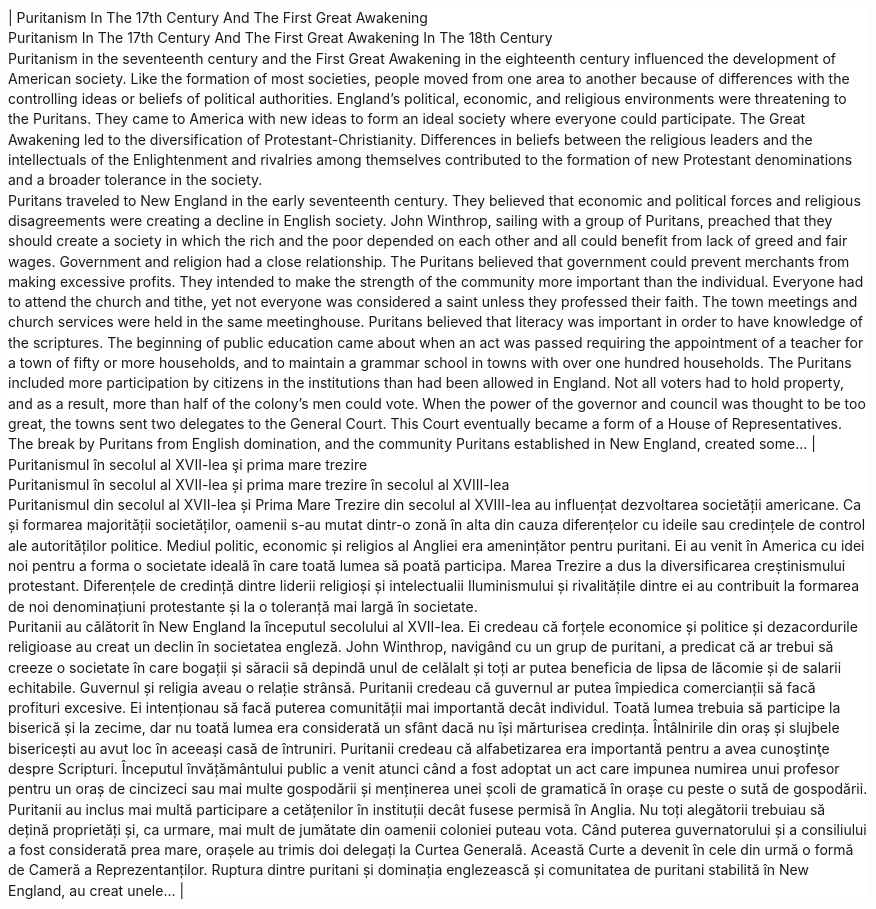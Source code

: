 | Puritanism In The 17th Century And The First Great Awakening<br/>Puritanism In The 17th Century And The First Great Awakening In The 18th Century<br/>Puritanism in the seventeenth century and the First Great Awakening in the eighteenth century influenced the development of American society. Like the formation of most societies, people moved from one area to another because of differences with the controlling ideas or beliefs of political authorities. England’s political, economic, and religious environments were threatening to the Puritans. They came to America with new ideas to form an ideal society where everyone could participate. The Great Awakening led to the diversification of Protestant-Christianity. Differences in beliefs between the religious leaders and the intellectuals of the Enlightenment and rivalries among themselves contributed to the formation of new Protestant denominations and a broader tolerance in the society.<br/>Puritans traveled to New England in the early seventeenth century. They believed that economic and political forces and religious disagreements were creating a decline in English society. John Winthrop, sailing with a group of Puritans, preached that they should create a society in which the rich and the poor depended on each other and all could benefit from lack of greed and fair wages. Government and religion had a close relationship. The Puritans believed that government could prevent merchants from making excessive profits. They intended to make the strength of the community more important than the individual. Everyone had to attend the church and tithe, yet not everyone was considered a saint unless they professed their faith. The town meetings and church services were held in the same meetinghouse. Puritans believed that literacy was important in order to have knowledge of the scriptures. The beginning of public education came about when an act was passed requiring the appointment of a teacher for a town of fifty or more households, and to maintain a grammar school in towns with over one hundred households. The Puritans included more participation by citizens in the institutions than had been allowed in England. Not all voters had to hold property, and as a result, more than half of the colony’s men could vote. When the power of the governor and council was thought to be too great, the towns sent two delegates to the General Court. This Court eventually became a form of a House of Representatives. The break by Puritans from English domination, and the community Puritans established in New England, created some... | Puritanismul în secolul al XVII-lea şi prima mare trezire<br/>Puritanismul în secolul al XVII-lea și prima mare trezire în secolul al XVIII-lea<br/>Puritanismul din secolul al XVII-lea și Prima Mare Trezire din secolul al XVIII-lea au influențat dezvoltarea societății americane. Ca și formarea majorității societăților, oamenii s-au mutat dintr-o zonă în alta din cauza diferențelor cu ideile sau credințele de control ale autorităților politice. Mediul politic, economic și religios al Angliei era amenințător pentru puritani. Ei au venit în America cu idei noi pentru a forma o societate ideală în care toată lumea să poată participa. Marea Trezire a dus la diversificarea creștinismului protestant. Diferențele de credință dintre liderii religioși și intelectualii Iluminismului și rivalitățile dintre ei au contribuit la formarea de noi denominațiuni protestante și la o toleranță mai largă în societate.<br/>Puritanii au călătorit în New England la începutul secolului al XVII-lea. Ei credeau că forțele economice și politice și dezacordurile religioase au creat un declin în societatea engleză. John Winthrop, navigând cu un grup de puritani, a predicat că ar trebui să creeze o societate în care bogații și săracii să depindă unul de celălalt și toți ar putea beneficia de lipsa de lăcomie și de salarii echitabile. Guvernul și religia aveau o relație strânsă. Puritanii credeau că guvernul ar putea împiedica comercianții să facă profituri excesive. Ei intenționau să facă puterea comunității mai importantă decât individul. Toată lumea trebuia să participe la biserică și la zecime, dar nu toată lumea era considerată un sfânt dacă nu își mărturisea credința. Întâlnirile din oraș și slujbele bisericești au avut loc în aceeași casă de întruniri. Puritanii credeau că alfabetizarea era importantă pentru a avea cunoştinţe despre Scripturi. Începutul învățământului public a venit atunci când a fost adoptat un act care impunea numirea unui profesor pentru un oraș de cincizeci sau mai multe gospodării și menținerea unei școli de gramatică în orașe cu peste o sută de gospodării. Puritanii au inclus mai multă participare a cetățenilor în instituții decât fusese permisă în Anglia. Nu toți alegătorii trebuiau să dețină proprietăți și, ca urmare, mai mult de jumătate din oamenii coloniei puteau vota. Când puterea guvernatorului și a consiliului a fost considerată prea mare, orașele au trimis doi delegați la Curtea Generală. Această Curte a devenit în cele din urmă o formă de Cameră a Reprezentanților. Ruptura dintre puritani și dominația englezească și comunitatea de puritani stabilită în New England, au creat unele... |